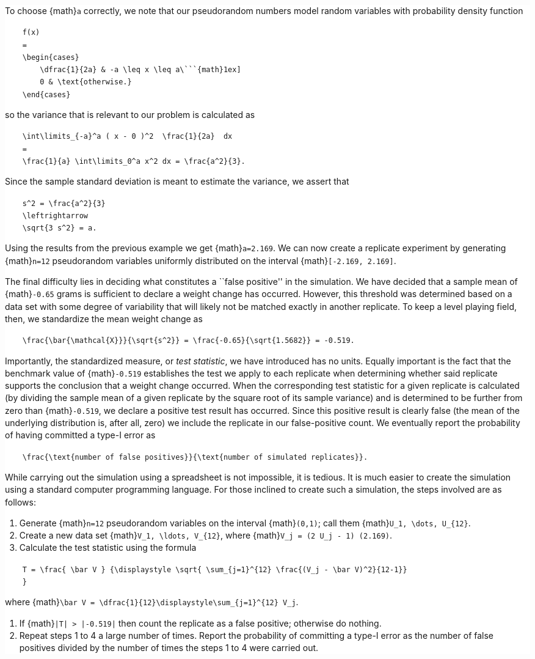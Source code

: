 To choose {math}`a` correctly, we note that our pseudorandom numbers model random variables with probability density function
```{math}
    f(x)
    =
    \begin{cases}
        \dfrac{1}{2a} & -a \leq x \leq a\```{math}1ex]
        0 & \text{otherwise.}
    \end{cases}
```
so the variance that is relevant to our problem is calculated as
```{math}
    \int\limits_{-a}^a ( x - 0 )^2  \frac{1}{2a}  dx
    =
    \frac{1}{a} \int\limits_0^a x^2 dx = \frac{a^2}{3}. 
```
Since the sample standard deviation is meant to estimate the variance, we assert that
```{math}
    s^2 = \frac{a^2}{3}
    \leftrightarrow
    \sqrt{3 s^2} = a.
```
Using the results from the previous example we get {math}`a=2.169`. We can now create a replicate experiment by generating {math}`n=12` pseudorandom variables uniformly distributed on the interval {math}`[-2.169, 2.169]`.

The final difficulty lies in deciding what constitutes a ``false positive'' in the simulation. We have decided that a sample mean of {math}`-0.65` grams is sufficient to declare a weight change has occurred. However, this threshold was determined based on a data set with some degree of variability that will likely not be matched exactly in another replicate. To keep a level playing field, then, we standardize the mean weight change as
```{math}
    \frac{\bar{\mathcal{X}}}{\sqrt{s^2}} = \frac{-0.65}{\sqrt{1.5682}} = -0.519.
```
Importantly, the standardized measure, or *test statistic*, we have introduced has no units. Equally important is the fact that the benchmark value of {math}`-0.519` establishes the test we apply to each replicate when determining whether said replicate supports the conclusion that a weight change occurred. When the corresponding test statistic for a given replicate is calculated (by dividing the sample mean of a given replicate by the square root of its sample variance) and is determined to be further from zero than {math}`-0.519`, we declare a positive test result has occurred. Since this positive result is clearly false (the mean of the underlying distribution is, after all, zero) we include the replicate in our false-positive count. We eventually report the probability of having committed a type-I error as
```{math}
    \frac{\text{number of false positives}}{\text{number of simulated replicates}}.
```  

While carrying out the simulation using a spreadsheet is not impossible, it is tedious. It is much easier to create the simulation using a standard computer programming language. For those inclined to create such a simulation, the steps involved are as follows:

1. Generate {math}`n=12` pseudorandom variables on the interval {math}`(0,1)`; call them {math}`U_1, \dots, U_{12}`. 
2. Create a new data set {math}`V_1, \ldots, V_{12}`, where {math}`V_j = (2 U_j - 1) (2.169)`.
3. Calculate the test statistic using the formula
```{math}
    T = \frac{ \bar V } {\displaystyle \sqrt{ \sum_{j=1}^{12} \frac{(V_j - \bar V)^2}{12-1}}
    }
```
where {math}`\bar V = \dfrac{1}{12}\displaystyle\sum_{j=1}^{12} V_j`.
1. If {math}`|T| > |-0.519|` then count the replicate as a false positive; otherwise do nothing.
1. Repeat steps 1 to 4 a large number of times. Report the probability of committing a type-I error as the number of false positives divided by the number of times the steps 1 to 4 were carried out.
	 